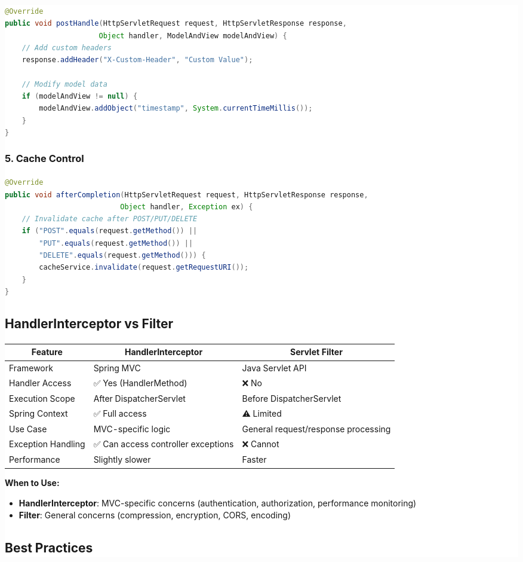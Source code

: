 ```java
@Override
public void postHandle(HttpServletRequest request, HttpServletResponse response, 
                      Object handler, ModelAndView modelAndView) {
    // Add custom headers
    response.addHeader("X-Custom-Header", "Custom Value");
    
    // Modify model data
    if (modelAndView != null) {
        modelAndView.addObject("timestamp", System.currentTimeMillis());
    }
}
```

### 5. Cache Control

```java
@Override
public void afterCompletion(HttpServletRequest request, HttpServletResponse response, 
                           Object handler, Exception ex) {
    // Invalidate cache after POST/PUT/DELETE
    if ("POST".equals(request.getMethod()) || 
        "PUT".equals(request.getMethod()) || 
        "DELETE".equals(request.getMethod())) {
        cacheService.invalidate(request.getRequestURI());
    }
}
```

## HandlerInterceptor vs Filter

| Feature | HandlerInterceptor | Servlet Filter |
|---------|-------------------|----------------|
| Framework | Spring MVC | Java Servlet API |
| Handler Access | ✅ Yes (HandlerMethod) | ❌ No |
| Execution Scope | After DispatcherServlet | Before DispatcherServlet |
| Spring Context | ✅ Full access | ⚠️ Limited |
| Use Case | MVC-specific logic | General request/response processing |
| Exception Handling | ✅ Can access controller exceptions | ❌ Cannot |
| Performance | Slightly slower | Faster |

**When to Use:**
- **HandlerInterceptor**: MVC-specific concerns (authentication, authorization, performance monitoring)
- **Filter**: General concerns (compression, encryption, CORS, encoding)

## Best Practices

